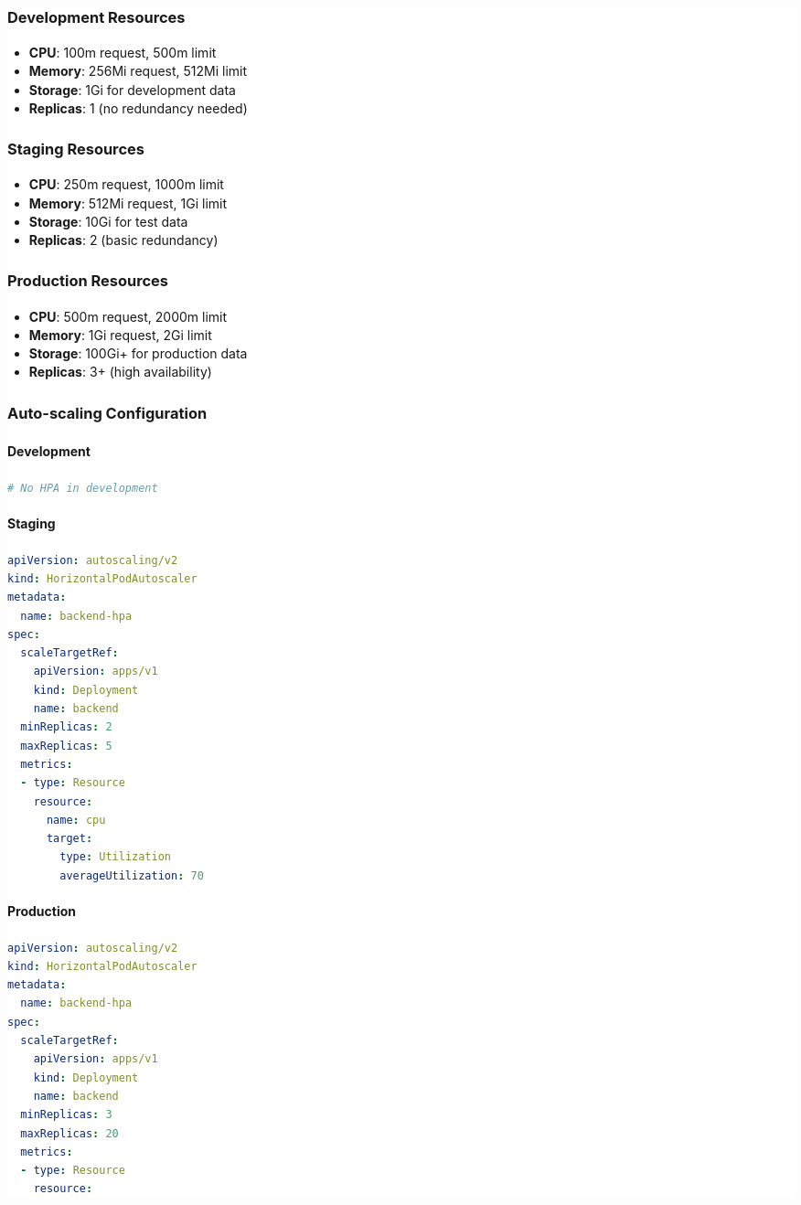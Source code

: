 ### Development Resources
- **CPU**: 100m request, 500m limit
- **Memory**: 256Mi request, 512Mi limit
- **Storage**: 1Gi for development data
- **Replicas**: 1 (no redundancy needed)

### Staging Resources
- **CPU**: 250m request, 1000m limit
- **Memory**: 512Mi request, 1Gi limit
- **Storage**: 10Gi for test data
- **Replicas**: 2 (basic redundancy)

### Production Resources
- **CPU**: 500m request, 2000m limit
- **Memory**: 1Gi request, 2Gi limit
- **Storage**: 100Gi+ for production data
- **Replicas**: 3+ (high availability)

### Auto-scaling Configuration

#### Development
```yaml
# No HPA in development
```

#### Staging
```yaml
apiVersion: autoscaling/v2
kind: HorizontalPodAutoscaler
metadata:
  name: backend-hpa
spec:
  scaleTargetRef:
    apiVersion: apps/v1
    kind: Deployment
    name: backend
  minReplicas: 2
  maxReplicas: 5
  metrics:
  - type: Resource
    resource:
      name: cpu
      target:
        type: Utilization
        averageUtilization: 70
```

#### Production
```yaml
apiVersion: autoscaling/v2
kind: HorizontalPodAutoscaler
metadata:
  name: backend-hpa
spec:
  scaleTargetRef:
    apiVersion: apps/v1
    kind: Deployment
    name: backend
  minReplicas: 3
  maxReplicas: 20
  metrics:
  - type: Resource
    resource:
```